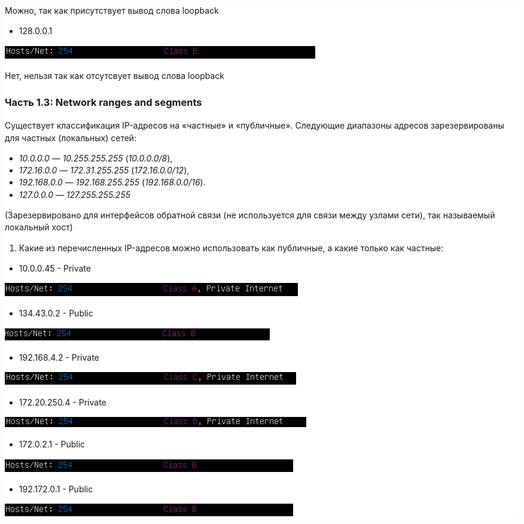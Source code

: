 Можно, так как присутствует вывод слова loopback

- 128.0.0.1

![результат работы ipcalc 128.0.0.1](img/ipcalc_11.png)

Нет, нельзя так как отсутсвует вывод слова loopback

### Часть 1.3: Network ranges and segments

Существует классификация IP-адресов на «частные» и «публичные». Следующие диапазоны адресов зарезервированы для частных (локальных) сетей:
- *10.0.0.0* — *10.255.255.255* (*10.0.0.0/8*),
- *172.16.0.0* — *172.31.255.255* (*172.16.0.0/12*),
- *192.168.0.0* — *192.168.255.255* (*192.168.0.0/16*).
- *127.0.0.0* — *127.255.255.255* 

(Зарезервировано для интерфейсов обратной связи (не используется для связи между узлами сети), так называемый локальный хост)

1. Какие из перечисленных IP-адресов можно использовать как публичные, а какие только как частные:

- 10.0.0.45 - Private

![результат работы ipcalc 10.0.0.45](img/ipcalc_12.png)

- 134.43.0.2 - Public

![результат работы ipcalc 134.43.0.2](img/ipcalc_13.png)

- 192.168.4.2 - Private

![результат работы ipcalc 134.43.0.2](img/ipcalc_14.png)

- 172.20.250.4 - Private

![результат работы ipcalc 134.43.0.2](img/ipcalc_15.png)

- 172.0.2.1 - Public

![результат работы ipcalc 134.43.0.2](img/ipcalc_16.png)

- 192.172.0.1 - Public

![результат работы ipcalc 134.43.0.2](img/ipcalc_16.png)
